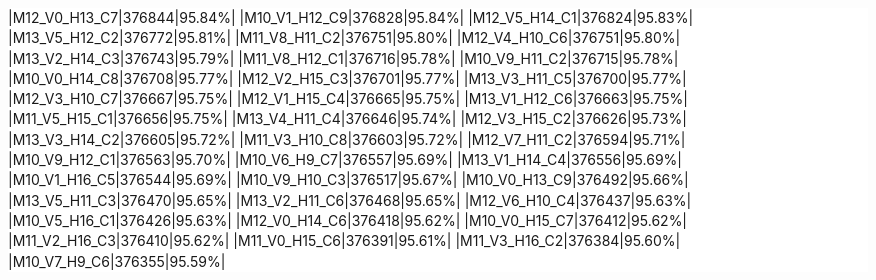 |M12_V0_H13_C7|376844|95.84%|
|M10_V1_H12_C9|376828|95.84%|
|M12_V5_H14_C1|376824|95.83%|
|M13_V5_H12_C2|376772|95.81%|
|M11_V8_H11_C2|376751|95.80%|
|M12_V4_H10_C6|376751|95.80%|
|M13_V2_H14_C3|376743|95.79%|
|M11_V8_H12_C1|376716|95.78%|
|M10_V9_H11_C2|376715|95.78%|
|M10_V0_H14_C8|376708|95.77%|
|M12_V2_H15_C3|376701|95.77%|
|M13_V3_H11_C5|376700|95.77%|
|M12_V3_H10_C7|376667|95.75%|
|M12_V1_H15_C4|376665|95.75%|
|M13_V1_H12_C6|376663|95.75%|
|M11_V5_H15_C1|376656|95.75%|
|M13_V4_H11_C4|376646|95.74%|
|M12_V3_H15_C2|376626|95.73%|
|M13_V3_H14_C2|376605|95.72%|
|M11_V3_H10_C8|376603|95.72%|
|M12_V7_H11_C2|376594|95.71%|
|M10_V9_H12_C1|376563|95.70%|
|M10_V6_H9_C7|376557|95.69%|
|M13_V1_H14_C4|376556|95.69%|
|M10_V1_H16_C5|376544|95.69%|
|M10_V9_H10_C3|376517|95.67%|
|M10_V0_H13_C9|376492|95.66%|
|M13_V5_H11_C3|376470|95.65%|
|M13_V2_H11_C6|376468|95.65%|
|M12_V6_H10_C4|376437|95.63%|
|M10_V5_H16_C1|376426|95.63%|
|M12_V0_H14_C6|376418|95.62%|
|M10_V0_H15_C7|376412|95.62%|
|M11_V2_H16_C3|376410|95.62%|
|M11_V0_H15_C6|376391|95.61%|
|M11_V3_H16_C2|376384|95.60%|
|M10_V7_H9_C6|376355|95.59%|